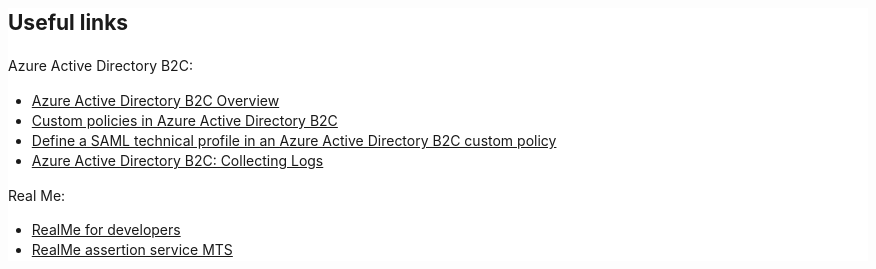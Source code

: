 ## Useful links

Azure Active Directory B2C:
- [Azure Active Directory B2C Overview](https://azure.microsoft.com/en-us/services/active-directory-b2c/)
- [Custom policies in Azure Active Directory B2C](https://docs.microsoft.com/en-us/azure/active-directory-b2c/active-directory-b2c-overview-custom)
- [Define a SAML technical profile in an Azure Active Directory B2C custom policy](https://docs.microsoft.com/en-us/azure/active-directory-b2c/saml-technical-profile)
- [Azure Active Directory B2C: Collecting Logs](https://docs.microsoft.com/en-us/azure/active-directory-b2c/active-directory-b2c-troubleshoot-custom)

Real Me:
- [RealMe for developers](https://developers.realme.govt.nz/)
- [RealMe assertion service MTS](https://mtscloud.realme.govt.nz/Assertion/home)
